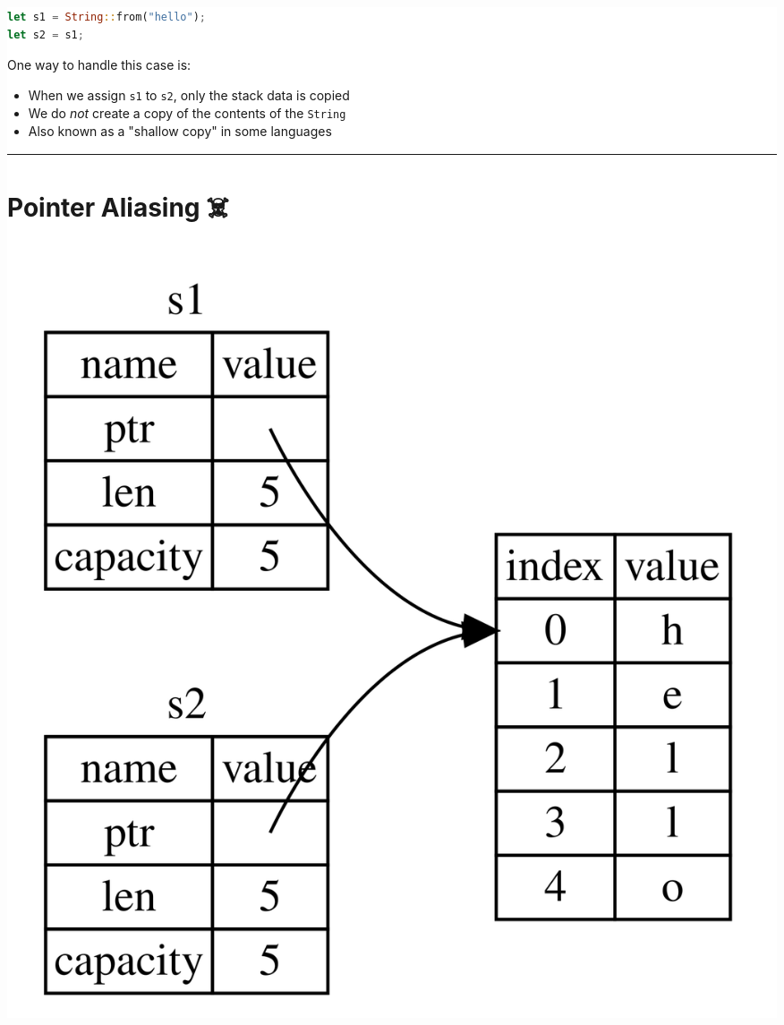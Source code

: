 ```rust
let s1 = String::from("hello");
let s2 = s1;
```

One way to handle this case is:

* When we assign `s1` to `s2`, only the stack data is copied
* We do _not_ create a copy of the contents of the `String`
* Also known as a "shallow copy" in some languages




---


# Pointer Aliasing ☠️

![bg right:50% 85%](../images/String_alias.svg)
